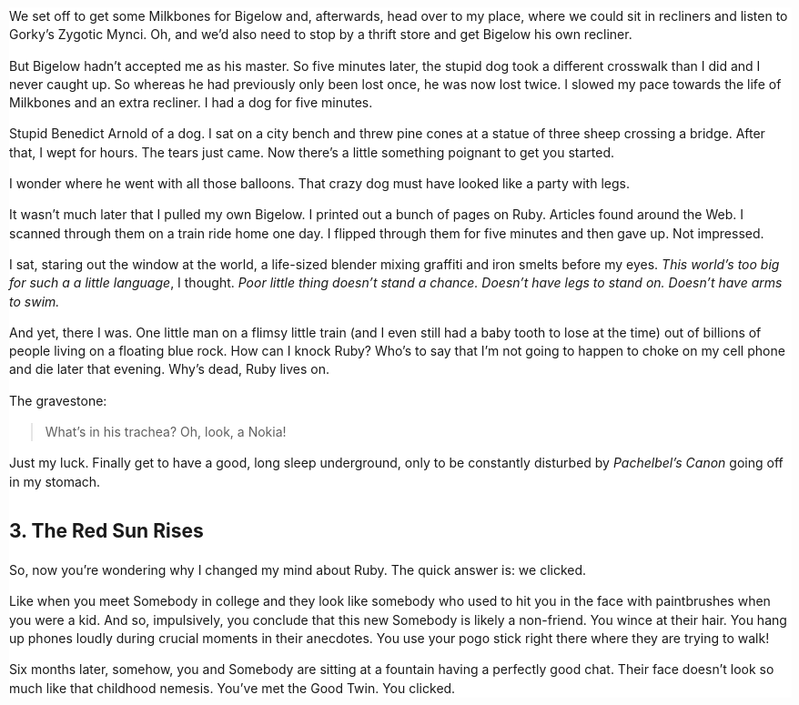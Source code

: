 We set off to get some Milkbones for Bigelow and, afterwards, head over to my
place, where we could sit in recliners and listen to Gorky’s Zygotic Mynci. Oh,
and we’d also need to stop by a thrift store and get Bigelow his own recliner.

But Bigelow hadn’t accepted me as his master. So five minutes later, the stupid
dog took a different crosswalk than I did and I never caught up. So whereas he
had previously only been lost once, he was now lost twice. I slowed my pace
towards the life of Milkbones and an extra recliner. I had a dog for five
minutes.

Stupid Benedict Arnold of a dog. I sat on a city bench and threw pine cones at a
statue of three sheep crossing a bridge. After that, I wept for hours. The tears
just came. Now there’s a little something poignant to get you started.

I wonder where he went with all those balloons. That crazy dog must have looked
like a party with legs.

It wasn’t much later that I pulled my own Bigelow. I printed out a bunch of
pages on Ruby. Articles found around the Web. I scanned through them on a train
ride home one day. I flipped through them for five minutes and then gave up. Not
impressed.

I sat, staring out the window at the world, a life-sized blender mixing graffiti
and iron smelts before my eyes. _This world’s too big for such a a little
language_, I thought. _Poor little thing doesn’t stand a chance. Doesn’t have
legs to stand on. Doesn’t have arms to swim._

And yet, there I was. One little man on a flimsy little train (and I even still
had a baby tooth to lose at the time) out of billions of people living on a
floating blue rock. How can I knock Ruby? Who’s to say that I’m not going to
happen to choke on my cell phone and die later that evening. Why’s dead, Ruby
lives on.

The gravestone:

> What’s in his trachea? Oh, look, a Nokia!

Just my luck. Finally get to have a good, long sleep underground, only to be
constantly disturbed by _Pachelbel’s Canon_ going off in my stomach.

<a name="section3"></a>

## 3. The Red Sun Rises

So, now you’re wondering why I changed my mind about Ruby. The quick answer is:
we clicked.

Like when you meet Somebody in college and they look like somebody who used to
hit you in the face with paintbrushes when you were a kid. And so, impulsively,
you conclude that this new Somebody is likely a non-friend. You wince at their
hair. You hang up phones loudly during crucial moments in their anecdotes. You
use your pogo stick right there where they are trying to walk!

Six months later, somehow, you and Somebody are sitting at a fountain having a
perfectly good chat. Their face doesn’t look so much like that childhood
nemesis. You’ve met the Good Twin. You clicked.
